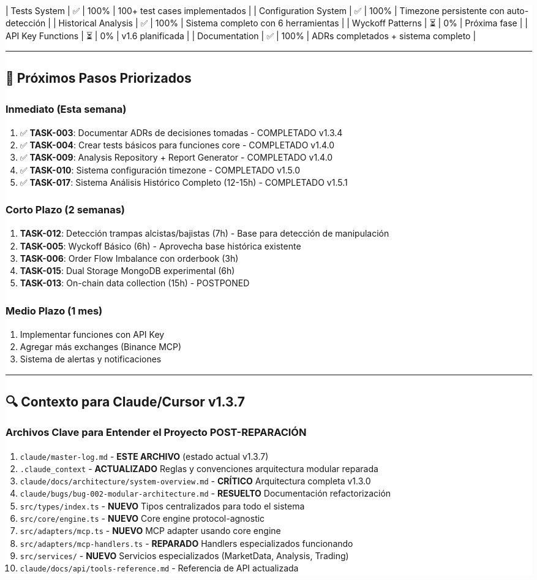 | Tests System | ✅ | 100% | 100+ test cases implementados |
| Configuration System | ✅ | 100% | Timezone persistente con auto-detección |
| Historical Analysis | ✅ | 100% | Sistema completo con 6 herramientas |
| Wyckoff Patterns | ⏳ | 0% | Próxima fase |
| API Key Functions | ⏳ | 0% | v1.6 planificada |
| Documentation | ✅ | 100% | ADRs completados + sistema completo |

---

## 🎯 Próximos Pasos Priorizados

### **Inmediato (Esta semana)**
1. ✅ **TASK-003**: Documentar ADRs de decisiones tomadas - COMPLETADO v1.3.4
2. ✅ **TASK-004**: Crear tests básicos para funciones core - COMPLETADO v1.4.0
3. ✅ **TASK-009**: Analysis Repository + Report Generator - COMPLETADO v1.4.0
4. ✅ **TASK-010**: Sistema configuración timezone - COMPLETADO v1.5.0
5. ✅ **TASK-017**: Sistema Análisis Histórico Completo (12-15h) - COMPLETADO v1.5.1

### **Corto Plazo (2 semanas)**
1. **TASK-012**: Detección trampas alcistas/bajistas (7h) - Base para detección de manipulación
2. **TASK-005**: Wyckoff Básico (6h) - Aprovecha base histórica existente
3. **TASK-006**: Order Flow Imbalance con orderbook (3h)
4. **TASK-015**: Dual Storage MongoDB experimental (6h)
5. **TASK-013**: On-chain data collection (15h) - POSTPONED

### **Medio Plazo (1 mes)**
1. Implementar funciones con API Key
2. Agregar más exchanges (Binance MCP)
3. Sistema de alertas y notificaciones

---

## 🔍 Contexto para Claude/Cursor v1.3.7

### **Archivos Clave para Entender el Proyecto POST-REPARACIÓN**
1. `claude/master-log.md` - **ESTE ARCHIVO** (estado actual v1.3.7)
2. `.claude_context` - **ACTUALIZADO** Reglas y convenciones arquitectura modular reparada
3. `claude/docs/architecture/system-overview.md` - **CRÍTICO** Arquitectura completa v1.3.0
4. `claude/bugs/bug-002-modular-architecture.md` - **RESUELTO** Documentación refactorización
5. `src/types/index.ts` - **NUEVO** Tipos centralizados para todo el sistema
6. `src/core/engine.ts` - **NUEVO** Core engine protocol-agnostic
7. `src/adapters/mcp.ts` - **NUEVO** MCP adapter usando core engine
8. `src/adapters/mcp-handlers.ts` - **REPARADO** Handlers especializados funcionando
9. `src/services/` - **NUEVO** Servicios especializados (MarketData, Analysis, Trading)
10. `claude/docs/api/tools-reference.md` - Referencia de API actualizada

